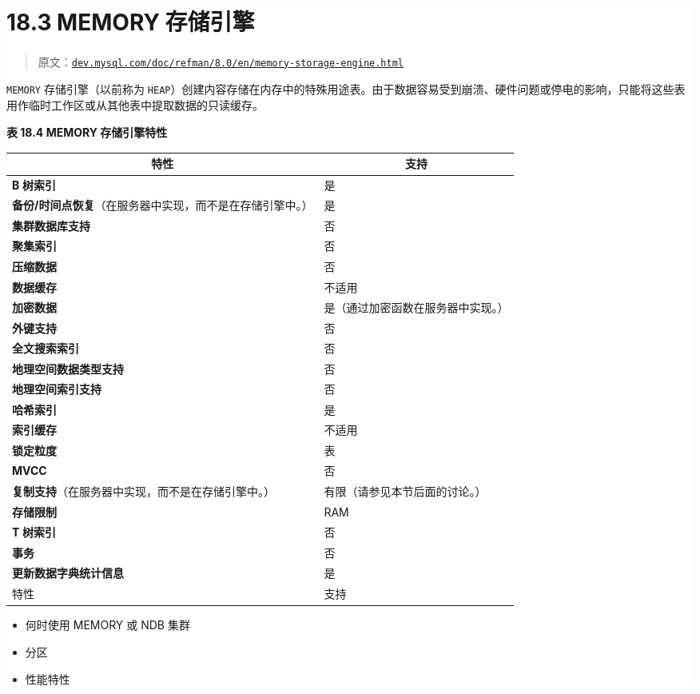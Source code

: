 # 18.3 MEMORY 存储引擎

> 原文：[`dev.mysql.com/doc/refman/8.0/en/memory-storage-engine.html`](https://dev.mysql.com/doc/refman/8.0/en/memory-storage-engine.html)

`MEMORY` 存储引擎（以前称为 `HEAP`）创建内容存储在内存中的特殊用途表。由于数据容易受到崩溃、硬件问题或停电的影响，只能将这些表用作临时工作区或从其他表中提取数据的只读缓存。

**表 18.4 MEMORY 存储引擎特性**

| 特性 | 支持 |
| --- | --- |
| **B 树索引** | 是 |
| **备份/时间点恢复**（在服务器中实现，而不是在存储引擎中。） | 是 |
| **集群数据库支持** | 否 |
| **聚集索引** | 否 |
| **压缩数据** | 否 |
| **数据缓存** | 不适用 |
| **加密数据** | 是（通过加密函数在服务器中实现。） |
| **外键支持** | 否 |
| **全文搜索索引** | 否 |
| **地理空间数据类型支持** | 否 |
| **地理空间索引支持** | 否 |
| **哈希索引** | 是 |
| **索引缓存** | 不适用 |
| **锁定粒度** | 表 |
| **MVCC** | 否 |
| **复制支持**（在服务器中实现，而不是在存储引擎中。） | 有限（请参见本节后面的讨论。） |
| **存储限制** | RAM |
| **T 树索引** | 否 |
| **事务** | 否 |
| **更新数据字典统计信息** | 是 |
| 特性 | 支持 |

+   何时使用 MEMORY 或 NDB 集群

+   分区

+   性能特性
